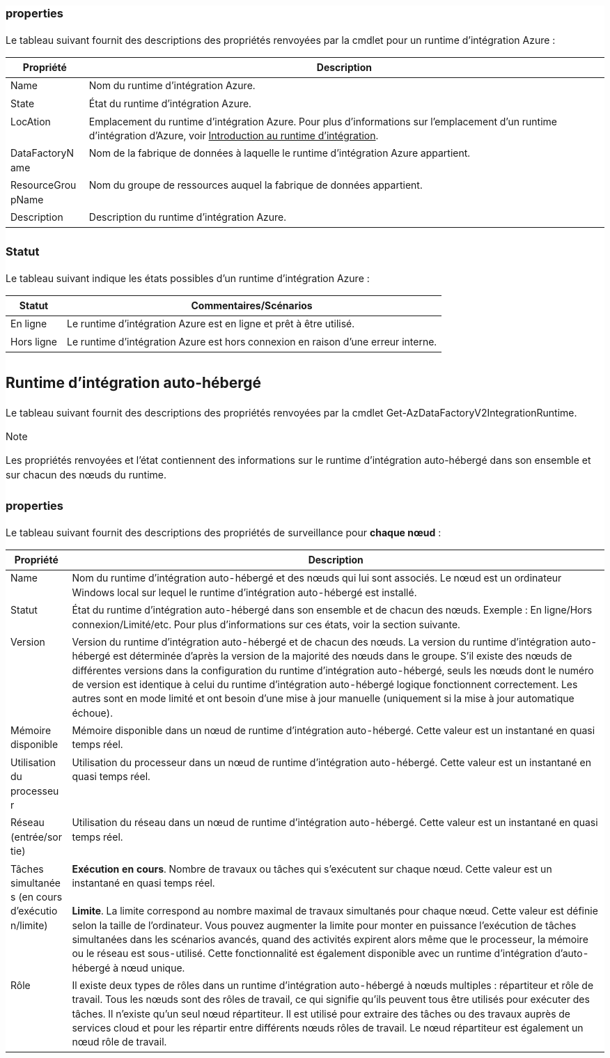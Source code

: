 ### <a name="properties"></a>properties
Le tableau suivant fournit des descriptions des propriétés renvoyées par la cmdlet pour un runtime d’intégration Azure :

| Propriété | Description |
-------- | ------------- | 
| Name | Nom du runtime d’intégration Azure. |  
| State | État du runtime d’intégration Azure. | 
| LocAtion | Emplacement du runtime d’intégration Azure. Pour plus d’informations sur l’emplacement d’un runtime d’intégration d’Azure, voir [Introduction au runtime d’intégration](concepts-integration-runtime.md). |
| DataFactoryName | Nom de la fabrique de données à laquelle le runtime d’intégration Azure appartient. | 
| ResourceGroupName | Nom du groupe de ressources auquel la fabrique de données appartient.  |
| Description | Description du runtime d’intégration Azure.  |

### <a name="status"></a>Statut
Le tableau suivant indique les états possibles d’un runtime d’intégration Azure :

| Statut | Commentaires/Scénarios | 
| ------ | ------------------ |
| En ligne | Le runtime d’intégration Azure est en ligne et prêt à être utilisé. | 
| Hors ligne | Le runtime d’intégration Azure est hors connexion en raison d’une erreur interne. |

## <a name="self-hosted-integration-runtime"></a>Runtime d’intégration auto-hébergé
Le tableau suivant fournit des descriptions des propriétés renvoyées par la cmdlet Get-AzDataFactoryV2IntegrationRuntime. 

> [!NOTE] 
> Les propriétés renvoyées et l’état contiennent des informations sur le runtime d’intégration auto-hébergé dans son ensemble et sur chacun des nœuds du runtime.  

### <a name="properties"></a>properties

Le tableau suivant fournit des descriptions des propriétés de surveillance pour **chaque nœud** :

| Propriété | Description | 
| -------- | ----------- | 
| Name | Nom du runtime d’intégration auto-hébergé et des nœuds qui lui sont associés. Le nœud est un ordinateur Windows local sur lequel le runtime d’intégration auto-hébergé est installé. |  
| Statut | État du runtime d’intégration auto-hébergé dans son ensemble et de chacun des nœuds. Exemple : En ligne/Hors connexion/Limité/etc. Pour plus d’informations sur ces états, voir la section suivante. | 
| Version | Version du runtime d’intégration auto-hébergé et de chacun des nœuds. La version du runtime d’intégration auto-hébergé est déterminée d’après la version de la majorité des nœuds dans le groupe. S’il existe des nœuds de différentes versions dans la configuration du runtime d’intégration auto-hébergé, seuls les nœuds dont le numéro de version est identique à celui du runtime d’intégration auto-hébergé logique fonctionnent correctement. Les autres sont en mode limité et ont besoin d’une mise à jour manuelle (uniquement si la mise à jour automatique échoue). | 
| Mémoire disponible | Mémoire disponible dans un nœud de runtime d’intégration auto-hébergé. Cette valeur est un instantané en quasi temps réel. | 
| Utilisation du processeur | Utilisation du processeur dans un nœud de runtime d’intégration auto-hébergé. Cette valeur est un instantané en quasi temps réel. |
| Réseau (entrée/sortie) | Utilisation du réseau dans un nœud de runtime d’intégration auto-hébergé. Cette valeur est un instantané en quasi temps réel. | 
| Tâches simultanées (en cours d’exécution/limite) | **Exécution en cours**. Nombre de travaux ou tâches qui s’exécutent sur chaque nœud. Cette valeur est un instantané en quasi temps réel. <br/><br/>**Limite**. La limite correspond au nombre maximal de travaux simultanés pour chaque nœud. Cette valeur est définie selon la taille de l’ordinateur. Vous pouvez augmenter la limite pour monter en puissance l’exécution de tâches simultanées dans les scénarios avancés, quand des activités expirent alors même que le processeur, la mémoire ou le réseau est sous-utilisé. Cette fonctionnalité est également disponible avec un runtime d’intégration d’auto-hébergé à nœud unique. |
| Rôle | Il existe deux types de rôles dans un runtime d’intégration auto-hébergé à nœuds multiples : répartiteur et rôle de travail. Tous les nœuds sont des rôles de travail, ce qui signifie qu’ils peuvent tous être utilisés pour exécuter des tâches. Il n’existe qu’un seul nœud répartiteur. Il est utilisé pour extraire des tâches ou des travaux auprès de services cloud et pour les répartir entre différents nœuds rôles de travail. Le nœud répartiteur est également un nœud rôle de travail. |
